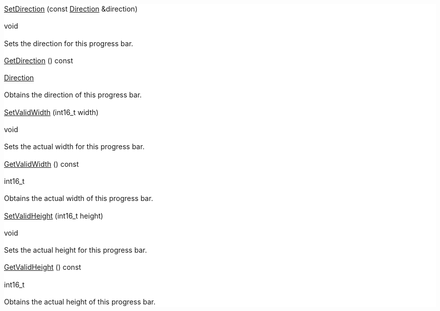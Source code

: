 </tr>
<tr id="row2036802507165634"><td class="cellrowborder" valign="top" width="50%" headers="mcps1.1.3.1.1 "><p id="p1642448935165634"><a name="p1642448935165634"></a><a name="p1642448935165634"></a><a href="Graphic.md#ga3e2e7d0c37b4945a3f4f456c20cb0177">SetDirection</a> (const <a href="Graphic.md#ga4a7a2c192206c8b18379f42a5fd176eb">Direction</a> &amp;direction)</p>
</td>
<td class="cellrowborder" valign="top" width="50%" headers="mcps1.1.3.1.2 "><p id="p1834545356165634"><a name="p1834545356165634"></a><a name="p1834545356165634"></a>void </p>
<p id="p881444351165634"><a name="p881444351165634"></a><a name="p881444351165634"></a>Sets the direction for this progress bar. </p>
</td>
</tr>
<tr id="row1104476953165634"><td class="cellrowborder" valign="top" width="50%" headers="mcps1.1.3.1.1 "><p id="p1651124616165634"><a name="p1651124616165634"></a><a name="p1651124616165634"></a><a href="Graphic.md#ga493699e8d0e934d7fb3d5502529a1c5e">GetDirection</a> () const</p>
</td>
<td class="cellrowborder" valign="top" width="50%" headers="mcps1.1.3.1.2 "><p id="p1399809197165634"><a name="p1399809197165634"></a><a name="p1399809197165634"></a><a href="Graphic.md#ga4a7a2c192206c8b18379f42a5fd176eb">Direction</a> </p>
<p id="p1920326017165634"><a name="p1920326017165634"></a><a name="p1920326017165634"></a>Obtains the direction of this progress bar. </p>
</td>
</tr>
<tr id="row748580511165634"><td class="cellrowborder" valign="top" width="50%" headers="mcps1.1.3.1.1 "><p id="p371829491165634"><a name="p371829491165634"></a><a name="p371829491165634"></a><a href="Graphic.md#gada3cf1819e826ee0aed4a40ef00b91a6">SetValidWidth</a> (int16_t width)</p>
</td>
<td class="cellrowborder" valign="top" width="50%" headers="mcps1.1.3.1.2 "><p id="p2122269877165634"><a name="p2122269877165634"></a><a name="p2122269877165634"></a>void </p>
<p id="p721216655165634"><a name="p721216655165634"></a><a name="p721216655165634"></a>Sets the actual width for this progress bar. </p>
</td>
</tr>
<tr id="row1506494273165634"><td class="cellrowborder" valign="top" width="50%" headers="mcps1.1.3.1.1 "><p id="p427888361165634"><a name="p427888361165634"></a><a name="p427888361165634"></a><a href="Graphic.md#ga6577d38d85234e08f709dd0ae131b255">GetValidWidth</a> () const</p>
</td>
<td class="cellrowborder" valign="top" width="50%" headers="mcps1.1.3.1.2 "><p id="p2142916132165634"><a name="p2142916132165634"></a><a name="p2142916132165634"></a>int16_t </p>
<p id="p24313358165634"><a name="p24313358165634"></a><a name="p24313358165634"></a>Obtains the actual width of this progress bar. </p>
</td>
</tr>
<tr id="row403623488165634"><td class="cellrowborder" valign="top" width="50%" headers="mcps1.1.3.1.1 "><p id="p1353823666165634"><a name="p1353823666165634"></a><a name="p1353823666165634"></a><a href="Graphic.md#ga6958b8273ad7a5563dfa19267cc3a13c">SetValidHeight</a> (int16_t height)</p>
</td>
<td class="cellrowborder" valign="top" width="50%" headers="mcps1.1.3.1.2 "><p id="p1331509835165634"><a name="p1331509835165634"></a><a name="p1331509835165634"></a>void </p>
<p id="p703446966165634"><a name="p703446966165634"></a><a name="p703446966165634"></a>Sets the actual height for this progress bar. </p>
</td>
</tr>
<tr id="row2002272002165634"><td class="cellrowborder" valign="top" width="50%" headers="mcps1.1.3.1.1 "><p id="p1777221024165634"><a name="p1777221024165634"></a><a name="p1777221024165634"></a><a href="Graphic.md#ga1e6c92b20c4931a058c0b7775bf180c9">GetValidHeight</a> () const</p>
</td>
<td class="cellrowborder" valign="top" width="50%" headers="mcps1.1.3.1.2 "><p id="p1430830009165634"><a name="p1430830009165634"></a><a name="p1430830009165634"></a>int16_t </p>
<p id="p1930841510165634"><a name="p1930841510165634"></a><a name="p1930841510165634"></a>Obtains the actual height of this progress bar. </p>
</td>
</tr>
